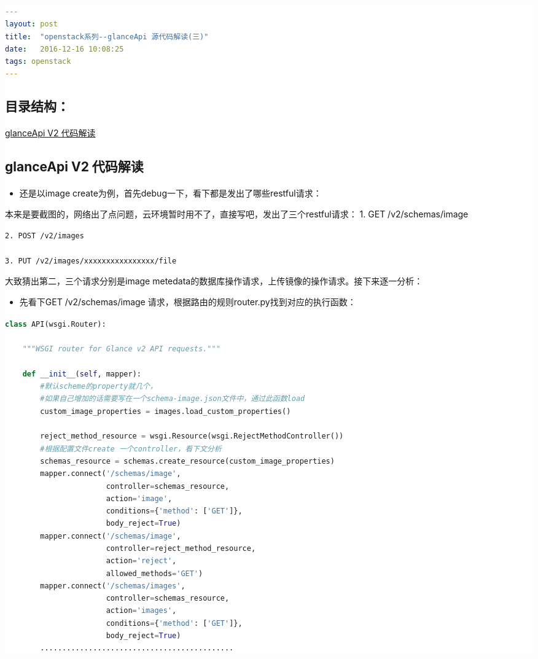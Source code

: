 ```yaml
---
layout: post
title:  "openstack系列--glanceApi 源代码解读(三)"
date:   2016-12-16 10:08:25
tags: openstack
---
```


## 目录结构：


[glanceApi V2 代码解读](#A)


<a name="A"></a>

## glanceApi V2 代码解读

- 还是以image create为例，首先debug一下，看下都是发出了哪些restful请求：

本来是要截图的，网络出了点问题，云环境暂时用不了，直接写吧，发出了三个restful请求：
    1. GET /v2/schemas/image 
  
    2. POST /v2/images

    3. PUT /v2/images/xxxxxxxxxxxxxxxx/file
    
大致猜出第二，三个请求分别是image metedata的数据库操作请求，上传镜像的操作请求。接下来逐一分析：

 - 先看下GET /v2/schemas/image 请求，根据路由的规则router.py找到对应的执行函数：

```python
class API(wsgi.Router):

    """WSGI router for Glance v2 API requests."""

    def __init__(self, mapper):
        #默认scheme的property就几个，
        #如果自己增加的话需要写在一个schema-image.json文件中，通过此函数load
        custom_image_properties = images.load_custom_properties()

        reject_method_resource = wsgi.Resource(wsgi.RejectMethodController())
        #根据配置文件create 一个controller，看下文分析
        schemas_resource = schemas.create_resource(custom_image_properties)
        mapper.connect('/schemas/image',
                       controller=schemas_resource,
                       action='image',
                       conditions={'method': ['GET']},
                       body_reject=True)
        mapper.connect('/schemas/image',
                       controller=reject_method_resource,
                       action='reject',
                       allowed_methods='GET')
        mapper.connect('/schemas/images',
                       controller=schemas_resource,
                       action='images',
                       conditions={'method': ['GET']},
                       body_reject=True)
        ............................................
```
